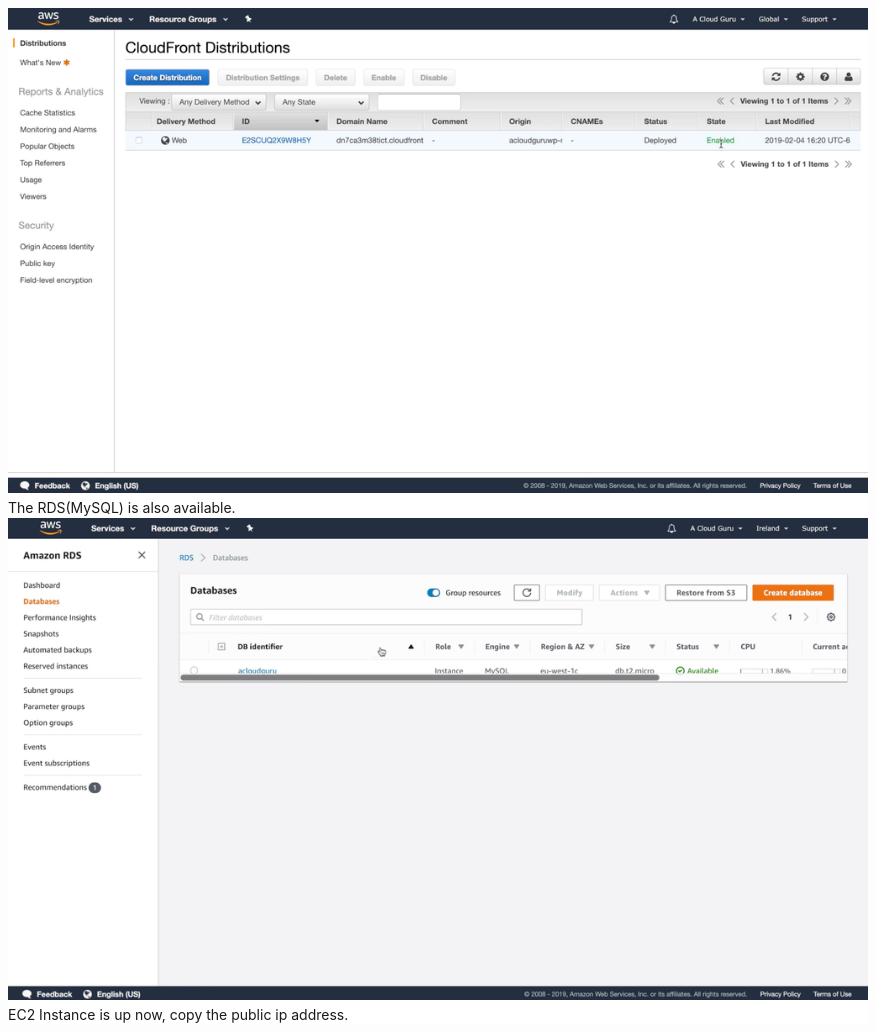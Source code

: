 ![image](/assets/images/cloud/4110/8-7-wordpress-1.png)
The RDS(MySQL) is also available.
![image](/assets/images/cloud/4110/8-7-wordpress-2.png)
EC2 Instance is up now, copy the public ip address.